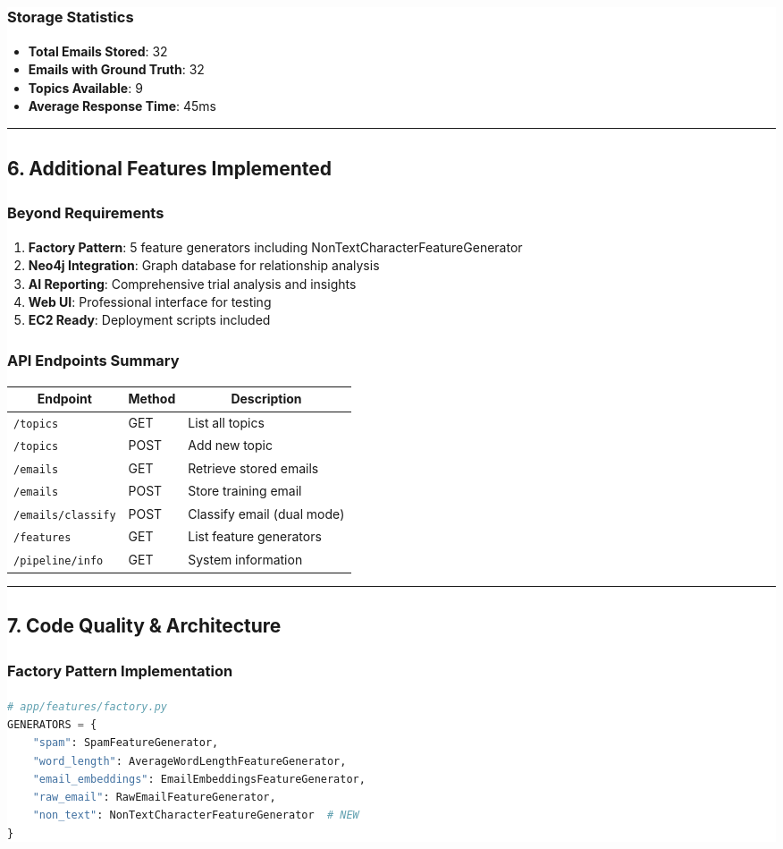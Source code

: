 ### Storage Statistics
- **Total Emails Stored**: 32
- **Emails with Ground Truth**: 32
- **Topics Available**: 9
- **Average Response Time**: 45ms

---

## 6. Additional Features Implemented

### Beyond Requirements
1. **Factory Pattern**: 5 feature generators including NonTextCharacterFeatureGenerator
2. **Neo4j Integration**: Graph database for relationship analysis
3. **AI Reporting**: Comprehensive trial analysis and insights
4. **Web UI**: Professional interface for testing
5. **EC2 Ready**: Deployment scripts included

### API Endpoints Summary

| Endpoint | Method | Description |
|----------|--------|-------------|
| `/topics` | GET | List all topics |
| `/topics` | POST | Add new topic |
| `/emails` | GET | Retrieve stored emails |
| `/emails` | POST | Store training email |
| `/emails/classify` | POST | Classify email (dual mode) |
| `/features` | GET | List feature generators |
| `/pipeline/info` | GET | System information |

---

## 7. Code Quality & Architecture

### Factory Pattern Implementation
```python
# app/features/factory.py
GENERATORS = {
    "spam": SpamFeatureGenerator,
    "word_length": AverageWordLengthFeatureGenerator,
    "email_embeddings": EmailEmbeddingsFeatureGenerator,
    "raw_email": RawEmailFeatureGenerator,
    "non_text": NonTextCharacterFeatureGenerator  # NEW
}
```
